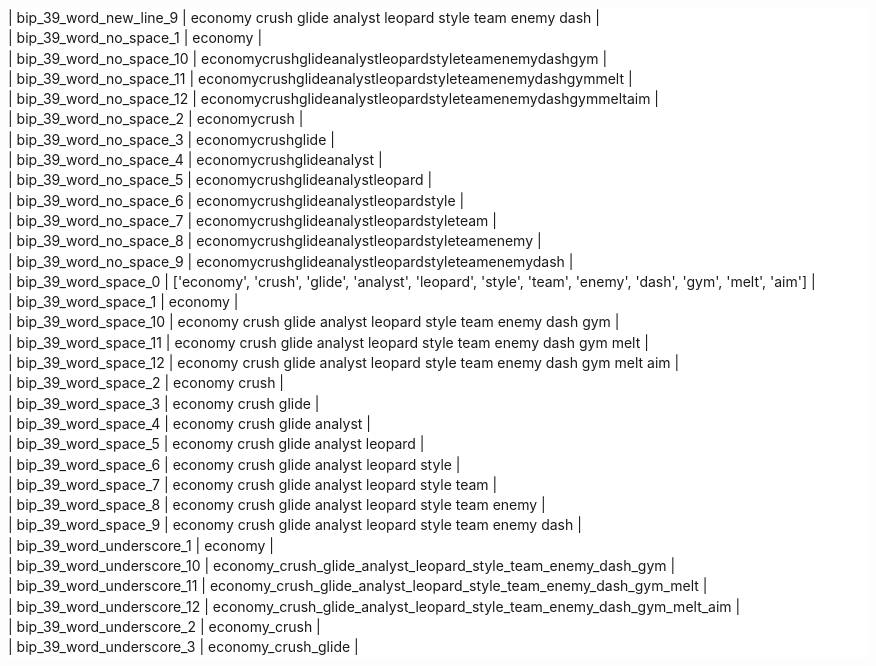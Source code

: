 | bip_39_word_new_line_9 | economy
crush
glide
analyst
leopard
style
team
enemy
dash |  
| bip_39_word_no_space_1 | economy |  
| bip_39_word_no_space_10 | economycrushglideanalystleopardstyleteamenemydashgym |  
| bip_39_word_no_space_11 | economycrushglideanalystleopardstyleteamenemydashgymmelt |  
| bip_39_word_no_space_12 | economycrushglideanalystleopardstyleteamenemydashgymmeltaim |  
| bip_39_word_no_space_2 | economycrush |  
| bip_39_word_no_space_3 | economycrushglide |  
| bip_39_word_no_space_4 | economycrushglideanalyst |  
| bip_39_word_no_space_5 | economycrushglideanalystleopard |  
| bip_39_word_no_space_6 | economycrushglideanalystleopardstyle |  
| bip_39_word_no_space_7 | economycrushglideanalystleopardstyleteam |  
| bip_39_word_no_space_8 | economycrushglideanalystleopardstyleteamenemy |  
| bip_39_word_no_space_9 | economycrushglideanalystleopardstyleteamenemydash |  
| bip_39_word_space_0 | ['economy', 'crush', 'glide', 'analyst', 'leopard', 'style', 'team', 'enemy', 'dash', 'gym', 'melt', 'aim'] |  
| bip_39_word_space_1 | economy |  
| bip_39_word_space_10 | economy crush glide analyst leopard style team enemy dash gym |  
| bip_39_word_space_11 | economy crush glide analyst leopard style team enemy dash gym melt |  
| bip_39_word_space_12 | economy crush glide analyst leopard style team enemy dash gym melt aim |  
| bip_39_word_space_2 | economy crush |  
| bip_39_word_space_3 | economy crush glide |  
| bip_39_word_space_4 | economy crush glide analyst |  
| bip_39_word_space_5 | economy crush glide analyst leopard |  
| bip_39_word_space_6 | economy crush glide analyst leopard style |  
| bip_39_word_space_7 | economy crush glide analyst leopard style team |  
| bip_39_word_space_8 | economy crush glide analyst leopard style team enemy |  
| bip_39_word_space_9 | economy crush glide analyst leopard style team enemy dash |  
| bip_39_word_underscore_1 | economy |  
| bip_39_word_underscore_10 | economy_crush_glide_analyst_leopard_style_team_enemy_dash_gym |  
| bip_39_word_underscore_11 | economy_crush_glide_analyst_leopard_style_team_enemy_dash_gym_melt |  
| bip_39_word_underscore_12 | economy_crush_glide_analyst_leopard_style_team_enemy_dash_gym_melt_aim |  
| bip_39_word_underscore_2 | economy_crush |  
| bip_39_word_underscore_3 | economy_crush_glide |  